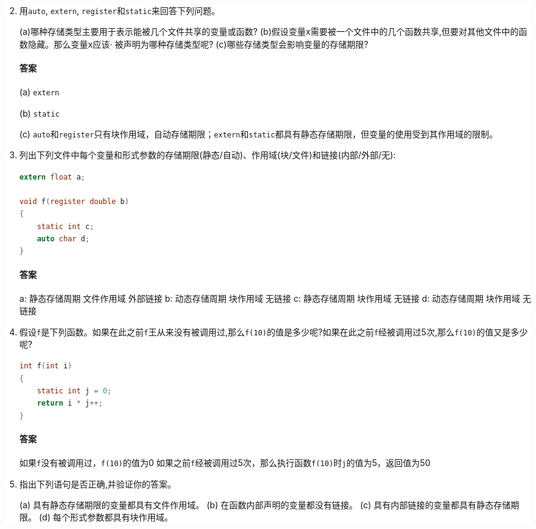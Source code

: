 2. 用`auto`, `extern`, `register`和`static`来回答下列问题。

   (a)哪种存储类型主要用于表示能被几个文件共享的变量或函数?
   (b)假设变量x需要被一个文件中的几个函数共享,但要对其他文件中的函数隐藏。那么变量x应该· 被声明为哪种存储类型呢?
   (c)哪些存储类型会影响变量的存储期限?

   #### 答案

   (a)  `extern`

   (b)  `static`

   (c)  `auto`和`register`只有块作用域，自动存储期限；`extern`和`static`都具有静态存储期限，但变量的使用受到其作用域的限制。



3. 列出下列文件中每个变量和形式参数的存储期限(静态/自动)、作用域(块/文件)和链接(内部/外部/无):

   ```c
   extern float a;
   
   void f(register double b)
   {
       static int c;
       auto char d;
   }
   ```

   #### 答案
   
   a: 静态存储周期	文件作用域	外部链接
   b: 动态存储周期	块作用域		无链接 
   c: 静态存储周期	块作用域		无链接
   d: 动态存储周期	块作用域		无链接



4. 假设`f`是下列函数。如果在此之前`f`王从来没有被调用过,那么`f(10)`的值是多少呢?如果在此之前`f`经被调用过5次,那么`f(10)`的值又是多少呢?

   ```c
   int f(int i)
   {
       static int j = 0;
       return i * j++;
   }
   ```

   #### 答案
   
   如果`f`没有被调用过，`f(10)`的值为0
   如果之前`f`经被调用过5次，那么执行函数`f(10)`时`j`的值为5，返回值为50



5. 指出下列语句是否正确,并验证你的答案。

   (a) 具有静态存储期限的变量都具有文件作用域。
   (b) 在函数内部声明的变量都没有链接。
   (c) 具有内部链接的变量都具有静态存储期限。
   (d) 每个形式参数都具有块作用域。
